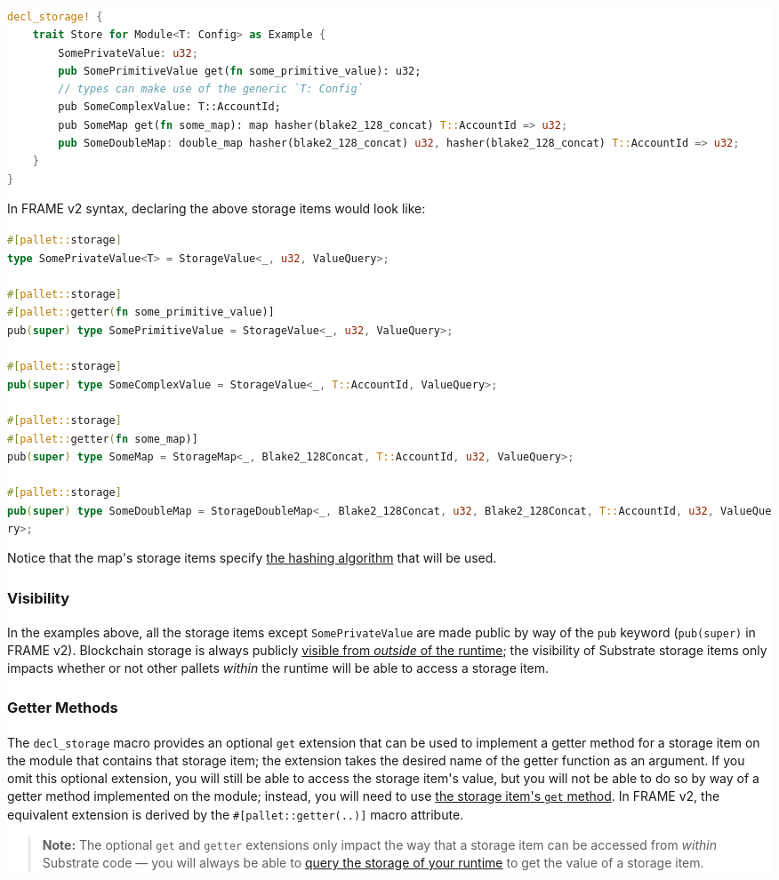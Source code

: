 ```rust
decl_storage! {
    trait Store for Module<T: Config> as Example {
        SomePrivateValue: u32;
        pub SomePrimitiveValue get(fn some_primitive_value): u32;
        // types can make use of the generic `T: Config`
        pub SomeComplexValue: T::AccountId;
        pub SomeMap get(fn some_map): map hasher(blake2_128_concat) T::AccountId => u32;
        pub SomeDoubleMap: double_map hasher(blake2_128_concat) u32, hasher(blake2_128_concat) T::AccountId => u32;
    }
}
```
In FRAME v2 syntax, declaring the above storage items would look like:

```rust
#[pallet::storage]
type SomePrivateValue<T> = StorageValue<_, u32, ValueQuery>;

#[pallet::storage]
#[pallet::getter(fn some_primitive_value)]
pub(super) type SomePrimitiveValue = StorageValue<_, u32, ValueQuery>;

#[pallet::storage]
pub(super) type SomeComplexValue = StorageValue<_, T::AccountId, ValueQuery>;

#[pallet::storage]
#[pallet::getter(fn some_map)]
pub(super) type SomeMap = StorageMap<_, Blake2_128Concat, T::AccountId, u32, ValueQuery>;

#[pallet::storage]
pub(super) type SomeDoubleMap = StorageDoubleMap<_, Blake2_128Concat, u32, Blake2_128Concat, T::AccountId, u32, ValueQuery>;
```
Notice that the map's storage items specify [the hashing algorithm](#hashing-algorithms) that will
be used.

### Visibility

In the examples above, all the storage items except `SomePrivateValue` are made public by way of the
`pub` keyword (`pub(super)` in FRAME v2). Blockchain storage is always publicly
[visible from _outside_ of the runtime](#accessing-storage-items); the visibility of Substrate
storage items only impacts whether or not other pallets _within_ the runtime will be able to access
a storage item.

### Getter Methods

The `decl_storage` macro provides an optional `get` extension that can be used to implement a getter
method for a storage item on the module that contains that storage item; the extension takes the
desired name of the getter function as an argument. If you omit this optional extension, you will
still be able to access the storage item's value, but you will not be able to do so by way of a
getter method implemented on the module; instead, you will need to use
[the storage item's `get` method](#methods). 
In FRAME v2, the equivalent extension is derived by the `#[pallet::getter(..)]` macro attribute.
> **Note:** The optional `get` and `getter` extensions only
impact the way that a storage item can be accessed from _within_ Substrate code &mdash; you will always be
able to [query the storage of your runtime](../advanced/storage#Querying-Storage) to get the value
of a storage item.

